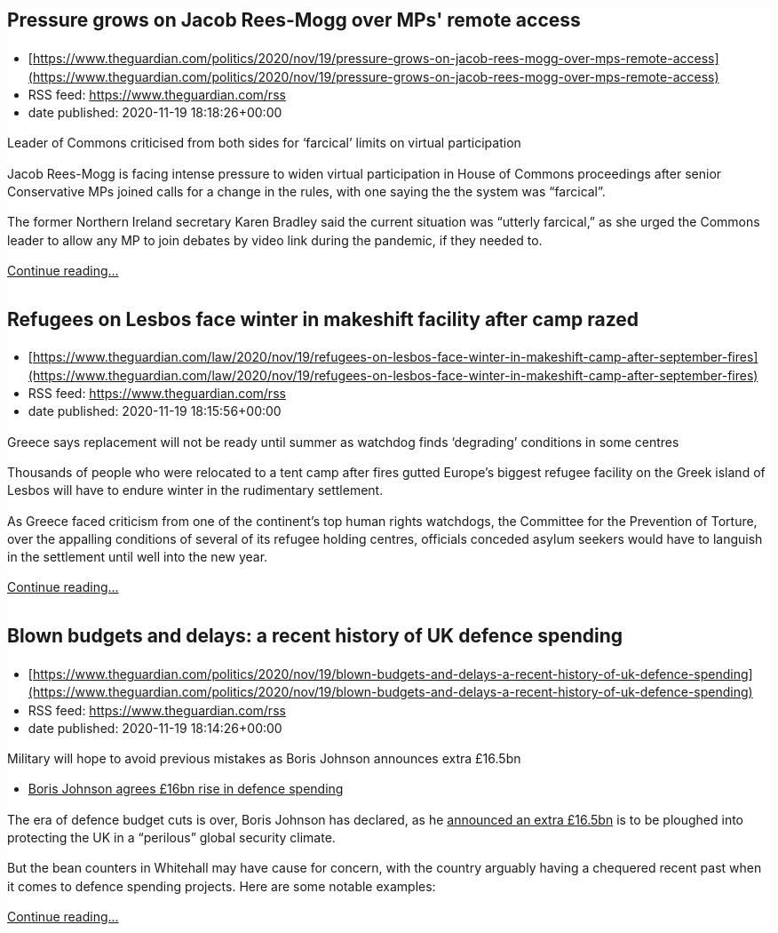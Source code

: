 ## Pressure grows on Jacob Rees-Mogg over MPs' remote access
 - [https://www.theguardian.com/politics/2020/nov/19/pressure-grows-on-jacob-rees-mogg-over-mps-remote-access](https://www.theguardian.com/politics/2020/nov/19/pressure-grows-on-jacob-rees-mogg-over-mps-remote-access)
 - RSS feed: https://www.theguardian.com/rss
 - date published: 2020-11-19 18:18:26+00:00

<p>Leader of Commons criticised from both sides for ‘farcical’ limits on virtual participation</p><p>Jacob Rees-Mogg is facing intense pressure to widen virtual participation in House of Commons proceedings after senior Conservative MPs joined calls for a change in the rules, with one saying the the system was “farcical”.</p><p>The former Northern Ireland secretary Karen Bradley said the current situation was “utterly farcical,” as she urged the Commons leader to allow any MP to join debates by video link during the pandemic, if they needed to.</p> <a href="https://www.theguardian.com/politics/2020/nov/19/pressure-grows-on-jacob-rees-mogg-over-mps-remote-access">Continue reading...</a>

## Refugees on Lesbos face winter in makeshift facility after camp razed
 - [https://www.theguardian.com/law/2020/nov/19/refugees-on-lesbos-face-winter-in-makeshift-camp-after-september-fires](https://www.theguardian.com/law/2020/nov/19/refugees-on-lesbos-face-winter-in-makeshift-camp-after-september-fires)
 - RSS feed: https://www.theguardian.com/rss
 - date published: 2020-11-19 18:15:56+00:00

<p>Greece says replacement will not be ready until summer as watchdog finds ‘degrading’ conditions in some centres</p><p>Thousands of people who were relocated to a tent camp after fires gutted Europe’s biggest refugee facility on the Greek island of Lesbos will have to endure winter in the rudimentary settlement.</p><p>As Greece faced criticism from one of the continent’s top human rights watchdogs, the Committee for the Prevention of Torture, over the appalling conditions of several of its refugee holding centres, officials conceded asylum seekers would have to languish in the settlement until well into the new year.</p> <a href="https://www.theguardian.com/law/2020/nov/19/refugees-on-lesbos-face-winter-in-makeshift-camp-after-september-fires">Continue reading...</a>

## Blown budgets and delays: a recent history of UK defence spending
 - [https://www.theguardian.com/politics/2020/nov/19/blown-budgets-and-delays-a-recent-history-of-uk-defence-spending](https://www.theguardian.com/politics/2020/nov/19/blown-budgets-and-delays-a-recent-history-of-uk-defence-spending)
 - RSS feed: https://www.theguardian.com/rss
 - date published: 2020-11-19 18:14:26+00:00

<p>Military will hope to avoid previous mistakes as Boris Johnson announces extra £16.5bn</p><ul><li><a href="https://www.theguardian.com/politics/2020/nov/18/boris-johnson-agrees-16bn-rise-in-defence-spending">Boris Johnson agrees £16bn rise in defence spending</a></li></ul><p>The era of defence budget cuts is over, Boris Johnson has declared, as he <a href="https://www.theguardian.com/politics/2020/nov/19/boris-johnson-sidesteps-calls-to-recommit-to-aid-spending-target">announced an extra £16.5bn</a> is to be ploughed into protecting the UK in a “perilous” global security climate.</p><p>But the bean counters in Whitehall may have cause for concern, with the country arguably having a chequered recent past when it comes to defence spending projects. Here are some notable examples:</p> <a href="https://www.theguardian.com/politics/2020/nov/19/blown-budgets-and-delays-a-recent-history-of-uk-defence-spending">Continue reading...</a>

